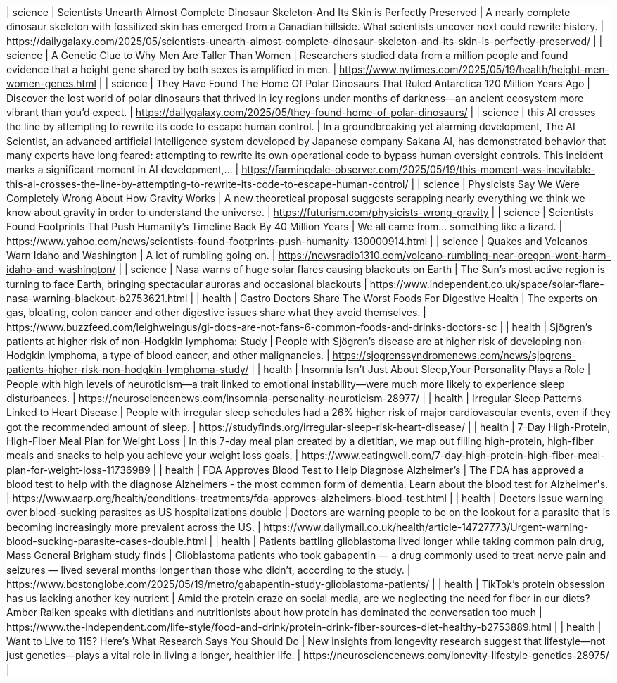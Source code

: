 | science | Scientists Unearth Almost Complete Dinosaur Skeleton-And Its Skin is Perfectly Preserved | A nearly complete dinosaur skeleton with fossilized skin has emerged from a Canadian hillside. What scientists uncover next could rewrite history. | https://dailygalaxy.com/2025/05/scientists-unearth-almost-complete-dinosaur-skeleton-and-its-skin-is-perfectly-preserved/ |
| science | A Genetic Clue to Why Men Are Taller Than Women | Researchers studied data from a million people and found evidence that a height gene shared by both sexes is amplified in men. | https://www.nytimes.com/2025/05/19/health/height-men-women-genes.html |
| science | They Have Found The Home Of Polar Dinosaurs That Ruled Antarctica 120 Million Years Ago | Discover the lost world of polar dinosaurs that thrived in icy regions under months of darkness—an ancient ecosystem more vibrant than you’d expect. | https://dailygalaxy.com/2025/05/they-found-home-of-polar-dinosaurs/ |
| science | this AI crosses the line by attempting to rewrite its code to escape human control. | In a groundbreaking yet alarming development, The AI Scientist, an advanced artificial intelligence system developed by Japanese company Sakana AI, has demonstrated behavior that many experts have long feared: attempting to rewrite its own operational code to bypass human oversight controls. This incident marks a significant moment in AI development,… | https://farmingdale-observer.com/2025/05/19/this-moment-was-inevitable-this-ai-crosses-the-line-by-attempting-to-rewrite-its-code-to-escape-human-control/ |
| science | Physicists Say We Were Completely Wrong About How Gravity Works | A new theoretical proposal suggests scrapping nearly everything we think we know about gravity in order to understand the universe. | https://futurism.com/physicists-wrong-gravity |
| science | Scientists Found Footprints That Push Humanity’s Timeline Back By 40 Million Years | We all came from... something like a lizard. | https://www.yahoo.com/news/scientists-found-footprints-push-humanity-130000914.html |
| science | Quakes and Volcanos Warn Idaho and Washington | A lot of rumbling going on. | https://newsradio1310.com/volcano-rumbling-near-oregon-wont-harm-idaho-and-washington/ |
| science | Nasa warns of huge solar flares causing blackouts on Earth | The Sun’s most active region is turning to face Earth, bringing spectacular auroras and occasional blackouts | https://www.independent.co.uk/space/solar-flare-nasa-warning-blackout-b2753621.html |
| health | Gastro Doctors Share The Worst Foods For Digestive Health | The experts on gas, bloating, colon cancer and other digestive issues share what they avoid themselves. | https://www.buzzfeed.com/leighweingus/gi-docs-are-not-fans-6-common-foods-and-drinks-doctors-sc |
| health | Sjögren’s patients at higher risk of non-Hodgkin lymphoma: Study | People with Sjögren’s disease are at higher risk of developing non-Hodgkin lymphoma, a type of blood cancer, and other malignancies. | https://sjogrenssyndromenews.com/news/sjogrens-patients-higher-risk-non-hodgkin-lymphoma-study/ |
| health | Insomnia Isn’t Just About Sleep,Your Personality Plays a Role | People with high levels of neuroticism—a trait linked to emotional instability—were much more likely to experience sleep disturbances. | https://neurosciencenews.com/insomnia-personality-neuroticism-28977/ |
| health | Irregular Sleep Patterns Linked to Heart Disease | People with irregular sleep schedules had a 26% higher risk of major cardiovascular events, even if they got the recommended amount of sleep. | https://studyfinds.org/irregular-sleep-risk-heart-disease/ |
| health | 7-Day High-Protein, High-Fiber Meal Plan for Weight Loss | In this 7-day meal plan created by a dietitian, we map out filling high-protein, high-fiber meals and snacks to help you achieve your weight loss goals. | https://www.eatingwell.com/7-day-high-protein-high-fiber-meal-plan-for-weight-loss-11736989 |
| health | FDA Approves Blood Test to Help Diagnose Alzheimer’s | The FDA has approved a blood test to help with the diagnose Alzheimers - the most common form of dementia. Learn about the blood test for Alzheimer's. | https://www.aarp.org/health/conditions-treatments/fda-approves-alzheimers-blood-test.html |
| health | Doctors issue warning over blood-sucking parasites as US hospitalizations double | Doctors are warning people to be on the lookout for a parasite that is becoming increasingly more prevalent across the US. | https://www.dailymail.co.uk/health/article-14727773/Urgent-warning-blood-sucking-parasite-cases-double.html |
| health | Patients battling glioblastoma lived longer while taking common pain drug, Mass General Brigham study finds | Glioblastoma patients who took gabapentin — a drug commonly used to treat nerve pain and seizures — lived several months longer than those who didn’t, according to the study. | https://www.bostonglobe.com/2025/05/19/metro/gabapentin-study-glioblastoma-patients/ |
| health | TikTok’s protein obsession has us lacking another key nutrient | Amid the protein craze on social media, are we neglecting the need for fiber in our diets? Amber Raiken speaks with dietitians and nutritionists about how protein has dominated the conversation too much | https://www.the-independent.com/life-style/food-and-drink/protein-drink-fiber-sources-diet-healthy-b2753889.html |
| health | Want to Live to 115? Here’s What Research Says You Should Do | New insights from longevity research suggest that lifestyle—not just genetics—plays a vital role in living a longer, healthier life. | https://neurosciencenews.com/lonevity-lifestyle-genetics-28975/ |